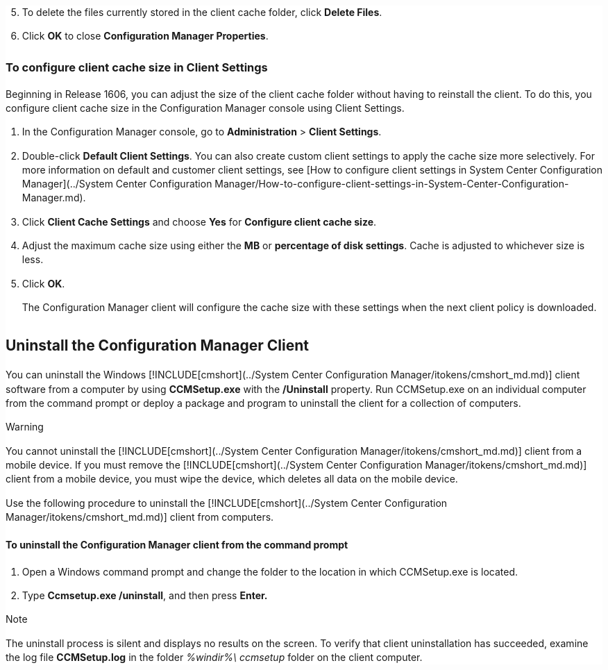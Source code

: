 5.  To delete the files currently stored in the client cache folder, click **Delete Files**.  
  
6.  Click **OK** to close **Configuration Manager Properties**.  

### To configure client cache size in Client Settings

Beginning in Release 1606, you can adjust the size of the client cache folder without having to reinstall the client. To do this, you configure client cache size in the Configuration Manager console using Client Settings.  

1. In the Configuration Manager console, go to **Administration** > **Client Settings**. 

2. Double-click **Default Client Settings**. 
  You can also create custom client settings to apply the cache size more selectively. For more information on default and customer client settings, see [How to configure client settings in System Center Configuration Manager](../System Center Configuration Manager/How-to-configure-client-settings-in-System-Center-Configuration-Manager.md).
  
 3. Click **Client Cache Settings** and choose **Yes** for **Configure client cache size**. 
 
 4. Adjust the maximum cache size using either the **MB** or **percentage of disk settings**. Cache is adjusted to whichever size is less.
 
 5. Click **OK**.
 
    The Configuration Manager client will configure the cache size with these settings when the next client policy is downloaded. 
  
##  <a name="BKMK_UninstalClient"></a> Uninstall the Configuration Manager Client  
 You can uninstall the Windows [!INCLUDE[cmshort](../System Center Configuration Manager/itokens/cmshort_md.md)] client software from a computer by using **CCMSetup.exe** with the **/Uninstall** property. Run CCMSetup.exe on an individual computer from the command prompt or deploy a package and program to uninstall the client for a collection of computers.  
  
> [!WARNING]  
>  You cannot uninstall the [!INCLUDE[cmshort](../System Center Configuration Manager/itokens/cmshort_md.md)] client from a mobile device. If you must remove the [!INCLUDE[cmshort](../System Center Configuration Manager/itokens/cmshort_md.md)] client from a mobile device, you must wipe the device, which deletes all data on the mobile device.  
  
 Use the following procedure to uninstall the [!INCLUDE[cmshort](../System Center Configuration Manager/itokens/cmshort_md.md)] client from computers.  
  
#### To uninstall the Configuration Manager client from the command prompt  
  
1.  Open a Windows command prompt and change the folder to the location in which CCMSetup.exe is located.  
  
2.  Type **Ccmsetup.exe /uninstall**, and then press **Enter.**  
  
> [!NOTE]  
>  The uninstall process is silent and displays no results on the screen. To verify that client uninstallation has succeeded, examine the log file **CCMSetup.log** in the folder *%windir%\ ccmsetup* folder on the client computer.  
  